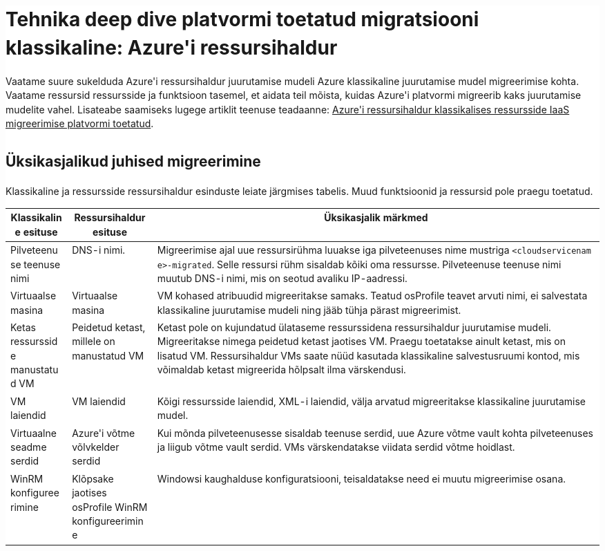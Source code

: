 <properties
    pageTitle="Tehnika deep dive platvormi toetatud migratsiooni klassikaline: Azure'i ressursihaldur | Microsoft Azure'i"
    description="See artikkel ei tehnika deep dive platvormi toetatud migratsiooni ressursside klassikalises Azure'i ressursihaldur"
    services="virtual-machines-windows"
    documentationCenter=""
    authors="singhkays"
    manager="timlt"
    editor=""
    tags="azure-resource-manager"/>

<tags
    ms.service="virtual-machines-windows"
    ms.workload="infrastructure-services"
    ms.tgt_pltfrm="vm-windows"
    ms.devlang="na"
    ms.topic="article"
    ms.date="08/22/2016"
    ms.author="kasing"/>

# <a name="technical-deep-dive-on-platform-supported-migration-from-classic-to-azure-resource-manager"></a>Tehnika deep dive platvormi toetatud migratsiooni klassikaline: Azure'i ressursihaldur
Vaatame suure sukelduda Azure'i ressursihaldur juurutamise mudeli Azure klassikaline juurutamise mudel migreerimise kohta. Vaatame ressursid ressursside ja funktsioon tasemel, et aidata teil mõista, kuidas Azure'i platvormi migreerib kaks juurutamise mudelite vahel. Lisateabe saamiseks lugege artiklit teenuse teadaanne: [Azure'i ressursihaldur klassikalises ressursside IaaS migreerimise platvormi toetatud](virtual-machines-windows-migration-classic-resource-manager.md).

## <a name="detailed-guidance-on-migration"></a>Üksikasjalikud juhised migreerimine

Klassikaline ja ressursside ressursihaldur esinduste leiate järgmises tabelis. Muud funktsioonid ja ressursid pole praegu toetatud.

| Klassikaline esituse                                 | Ressursihaldur esituse                 | Üksikasjalik märkmed                                                                                                                                                                                                                                                                                                                                                                                                                                                      
|--------------------------------------------------------|-------------------------------------------------|-------------------------------------------------------------------------------------------------------------------------------------------------------------------------------------------------------------------------------------------------------------------------------------------------------------------------------------------------------------------------------------------------------------------------------------------------------------------|
| Pilveteenuse teenuse nimi                                     | DNS-i nimi.                                        | Migreerimise ajal uue ressursirühma luuakse iga pilveteenuses nime mustriga `<cloudservicename>-migrated`. Selle ressursi rühm sisaldab kõiki oma ressursse. Pilveteenuse teenuse nimi muutub DNS-i nimi, mis on seotud avaliku IP-aadressi.                                                                                                                                                                                                    |   
| Virtuaalse masina                                        | Virtuaalse masina                                 | VM kohased atribuudid migreeritakse samaks. Teatud osProfile teavet arvuti nimi, ei salvestata klassikaline juurutamise mudeli ning jääb tühja pärast migreerimist.                                                                                                                                                                                                                                                                |   
| Ketas ressursside manustatud VM                          | Peidetud ketast, millele on manustatud VM                   | Ketast pole on kujundatud ülataseme ressurssidena ressursihaldur juurutamise mudeli. Migreeritakse nimega peidetud ketast jaotises VM. Praegu toetatakse ainult ketast, mis on lisatud VM. Ressursihaldur VMs saate nüüd kasutada klassikaline salvestusruumi kontod, mis võimaldab ketast migreerida hõlpsalt ilma värskendusi. |   
| VM laiendid                                          | VM laiendid                                   | Kõigi ressursside laiendid, XML-i laiendid, välja arvatud migreeritakse klassikaline juurutamise mudel.                                                                                                                                                                                                                                                                                                                                                                        |   
| Virtuaalne seadme serdid                           | Azure'i võtme võlvkelder serdid                 | Kui mõnda pilveteenusesse sisaldab teenuse serdid, uue Azure võtme vault kohta pilveteenuses ja liigub võtme vault serdid. VMs värskendatakse viidata serdid võtme hoidlast.                                                                                                                                                                                                                               |  
| WinRM konfigureerimine                                    | Klõpsake jaotises osProfile WinRM konfigureerimine             | Windowsi kaughalduse konfiguratsiooni, teisaldatakse need ei muutu migreerimise osana.                                                                                                                                                                                                                                                                                                                                                                                            |   